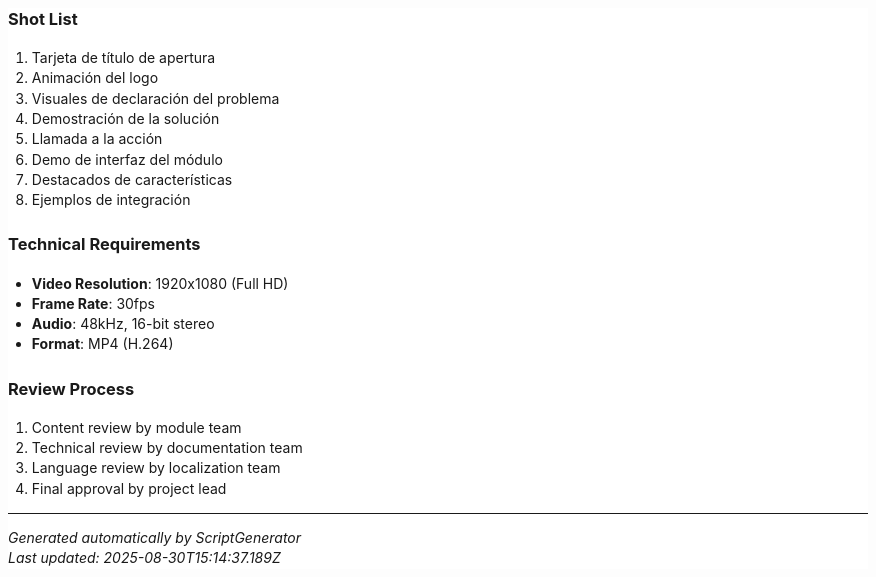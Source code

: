 ### Shot List
1. Tarjeta de título de apertura
2. Animación del logo
3. Visuales de declaración del problema
4. Demostración de la solución
5. Llamada a la acción
6. Demo de interfaz del módulo
7. Destacados de características
8. Ejemplos de integración

### Technical Requirements
- **Video Resolution**: 1920x1080 (Full HD)
- **Frame Rate**: 30fps
- **Audio**: 48kHz, 16-bit stereo
- **Format**: MP4 (H.264)

### Review Process
1. Content review by module team
2. Technical review by documentation team
3. Language review by localization team
4. Final approval by project lead

---
*Generated automatically by ScriptGenerator*  
*Last updated: 2025-08-30T15:14:37.189Z*
